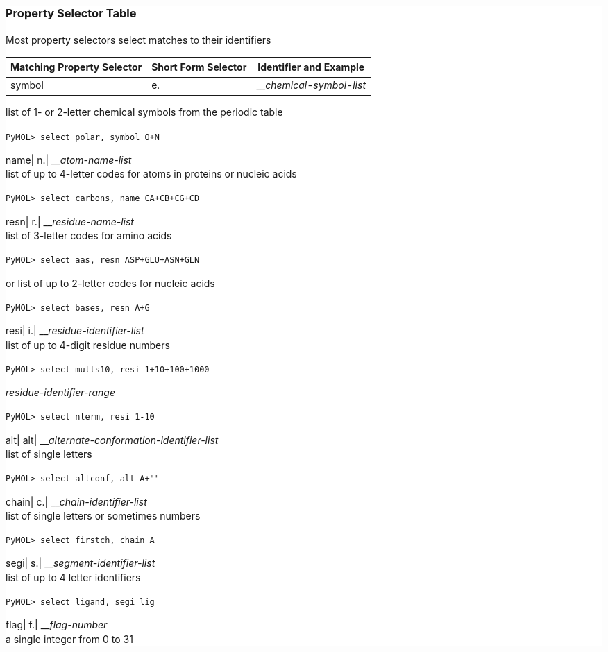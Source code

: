 
### Property Selector Table

Most property selectors select matches to their identifiers 

Matching Property Selector |  Short Form Selector |  Identifier and Example  
---|---|---  
symbol|  e.| ___chemical-symbol-list_   
list of 1- or 2-letter chemical symbols from the periodic table   

    
    
    PyMOL> select polar, symbol O+N  
  
name|  n.| ___atom-name-list_   
list of up to 4-letter codes for atoms in proteins or nucleic acids   

    
    
    PyMOL> select carbons, name CA+CB+CG+CD  
  
resn|  r.| ___residue-name-list_   
list of 3-letter codes for amino acids   

    
    
    PyMOL> select aas, resn ASP+GLU+ASN+GLN

or list of up to 2-letter codes for nucleic acids   

    
    
    PyMOL> select bases, resn A+G  
  
resi|  i.| ___residue-identifier-list_   
list of up to 4-digit residue numbers   

    
    
    PyMOL> select mults10, resi 1+10+100+1000

_residue-identifier-range_   

    
    
    PyMOL> select nterm, resi 1-10  
  
alt|  alt|  ___alternate-conformation-identifier-list_   
list of single letters 
    
    
    PyMOL> select altconf, alt A+""  
  
chain|  c.| ___chain-identifier-list_   
list of single letters or sometimes numbers   

    
    
    PyMOL> select firstch, chain A  
  
segi|  s.| ___segment-identifier-list_   
list of up to 4 letter identifiers 
    
    
    PyMOL> select ligand, segi lig   
  
flag|  f.| ___flag-number_   
a single integer from 0 to 31   
